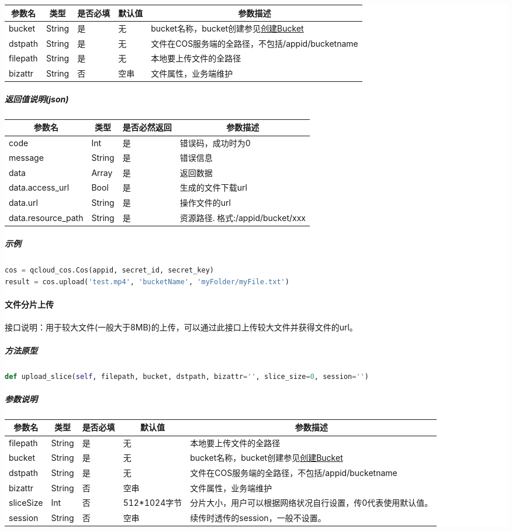 | **参数名**  | **类型** | **是否必填** | **默认值** | **参数描述**                                 |
| -------- | ------ | -------- | ------- | ---------------------------------------- |
| bucket   | String | 是        | 无       | bucket名称，bucket创建参见[创建Bucket](http://console.qcloud.com/cos) |
| dstpath  | String | 是        | 无       | 文件在COS服务端的全路径，不包括/appid/bucketname       |
| filepath | String | 是        | 无       | 本地要上传文件的全路径                              |
| bizattr  | String | 否        | 空串      | 文件属性，业务端维护                               |

##### 返回值说明(json)

| **参数名**            | **类型** | **是否必然返回** | **参数描述**                   |
| ------------------ | ------ | ---------- | -------------------------- |
| code               | Int    | 是          | 错误码，成功时为0                  |
| message            | String | 是          | 错误信息                       |
| data               | Array  | 是          | 返回数据                       |
| data.access_url    | Bool   | 是          | 生成的文件下载url                 |
| data.url           | String | 是          | 操作文件的url                   |
| data.resource_path | String | 是          | 资源路径. 格式:/appid/bucket/xxx |

##### 示例

```python
cos = qcloud_cos.Cos(appid, secret_id, secret_key)
result = cos.upload('test.mp4', 'bucketName', 'myFolder/myFile.txt')
```



#### 文件分片上传

接口说明：用于较大文件(一般大于8MB)的上传，可以通过此接口上传较大文件并获得文件的url。

##### 方法原型

```python
def upload_slice(self, filepath, bucket, dstpath, bizattr='', slice_size=0, session='')
```

##### 参数说明

| **参数名**   | **类型** | **是否必填** | **默认值**    | **参数描述**                                 |
| --------- | ------ | -------- | ---------- | ---------------------------------------- |
| filepath  | String | 是        | 无          | 本地要上传文件的全路径                              |
| bucket    | String | 是        | 无          | bucket名称，bucket创建参见[创建Bucket](http://console.qcloud.com/cos) |
| dstpath   | String | 是        | 无          | 文件在COS服务端的全路径，不包括/appid/bucketname       |
| bizattr   | String | 否        | 空串         | 文件属性，业务端维护                               |
| sliceSize | Int    | 否        | 512*1024字节 | 分片大小，用户可以根据网络状况自行设置，传0代表使用默认值。           |
| session   | String | 否        | 空串         | 续传时透传的session，一般不设置。                     |
